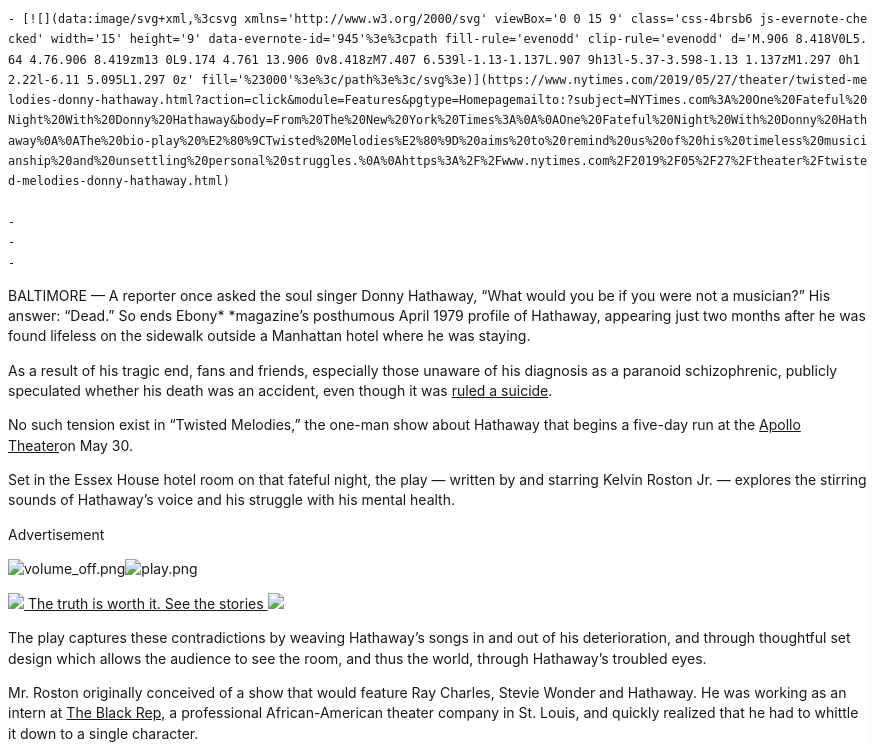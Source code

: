     - [![](data:image/svg+xml,%3csvg xmlns='http://www.w3.org/2000/svg' viewBox='0 0 15 9' class='css-4brsb6 js-evernote-checked' width='15' height='9' data-evernote-id='945'%3e%3cpath fill-rule='evenodd' clip-rule='evenodd' d='M.906 8.418V0L5.64 4.76.906 8.419zm13 0L9.174 4.761 13.906 0v8.418zM7.407 6.539l-1.13-1.137L.907 9h13l-5.37-3.598-1.13 1.137zM1.297 0h12.22l-6.11 5.095L1.297 0z' fill='%23000'%3e%3c/path%3e%3c/svg%3e)](https://www.nytimes.com/2019/05/27/theater/twisted-melodies-donny-hathaway.html?action=click&module=Features&pgtype=Homepagemailto:?subject=NYTimes.com%3A%20One%20Fateful%20Night%20With%20Donny%20Hathaway&body=From%20The%20New%20York%20Times%3A%0A%0AOne%20Fateful%20Night%20With%20Donny%20Hathaway%0A%0AThe%20bio-play%20%E2%80%9CTwisted%20Melodies%E2%80%9D%20aims%20to%20remind%20us%20of%20his%20timeless%20musicianship%20and%20unsettling%20personal%20struggles.%0A%0Ahttps%3A%2F%2Fwww.nytimes.com%2F2019%2F05%2F27%2Ftheater%2Ftwisted-melodies-donny-hathaway.html)

    -
    -
    -

BALTIMORE — A reporter once asked the soul singer Donny Hathaway, “What would you be if you were not a musician?” His answer: “Dead.” So ends Ebony*  *magazine’s posthumous April 1979 profile of Hathaway, appearing just two months after he was found lifeless on the sidewalk outside a Manhattan hotel where he was staying.

As a result of his tragic end, fans and friends, especially those unaware of his diagnosis as a paranoid schizophrenic, publicly speculated whether his death was an accident, even though it was [ruled a suicide](https://www.nytimes.com/1979/01/15/archives/donny-hathaway-33-pop-and-blues-singer-dead-in-hotel-plunge-hit.html?module=inline).

No such tension exist in “Twisted Melodies,” the one-man show about Hathaway that begins a five-day run at the [Apollo Theater](https://www.apollotheater.org/event/twisted-melodies/2019-05-30/#schedule)on May 30.

Set in the Essex House hotel room on that fateful night, the play — written by and starring Kelvin Roston Jr. — explores the stirring sounds of Hathaway’s voice and his struggle with his mental health.

Advertisement

![volume_off.png](../_resources/44c1bdabba1256db69b958f29182dc2c.png)![play.png](../_resources/7bf98b1fe3bb22b95ab30c7d2cfb616d.png)

[   ![](../_resources/0abcb9686ef583eb37503093b253e7b3.png)   The truth is worth it.        See the stories               ![](../_resources/811ee7a650b39f1a1fe5a5acc47be7d0.png)](https://adclick.g.doubleclick.net/pcs/click?xai=AKAOjstKkEm-5zYLPE-rjKpHOwS4HQ-l4pNoiVKUa0ozeBd0nEs4070n2Arlfr-3seaMo8XCLpgajk_aPG8natFDZq2BLnlWWwjmO_K83N6vR7H9LBCrfeRfgj6hdpyoJXa5fMIFzTI4WJb2ehIg0YKdvrgEM3sFdZ0sEg8NWk96EGLbsq95ZjyRvotSNZGi3mo1-JLiwvu9Zuw3PkHjp79gzgf71HlcOrwMXbcbAc2RV4IeXti0MmdLGqDNZ2k782MF&sig=Cg0ArKJSzH6XZnnjOI1_EAE&urlfix=1&adurl=https://ad.doubleclick.net/ddm/trackclk/N296811.6440THENEWYORKTIMESCOMPA/B22187340.237970964%3Bdc_trk_aid%3D435228218%3Bdc_trk_cid%3D111025435%3Bdc_lat%3D%3Bdc_rdid%3D%3Btag_for_child_directed_treatment%3D%3Btfua%3D)

The play captures these contradictions by weaving Hathaway’s songs in and out of his  deterioration, and through thoughtful set design which allows the audience to see the room, and thus the world, through Hathaway’s troubled eyes.

Mr. Roston originally conceived of a show that would feature Ray Charles, Stevie Wonder and Hathaway. He was working as an intern at [The Black Rep,](http://theblackrep.org/) a professional African-American theater company in St. Louis, and quickly realized that he had to whittle it down to a single character.
